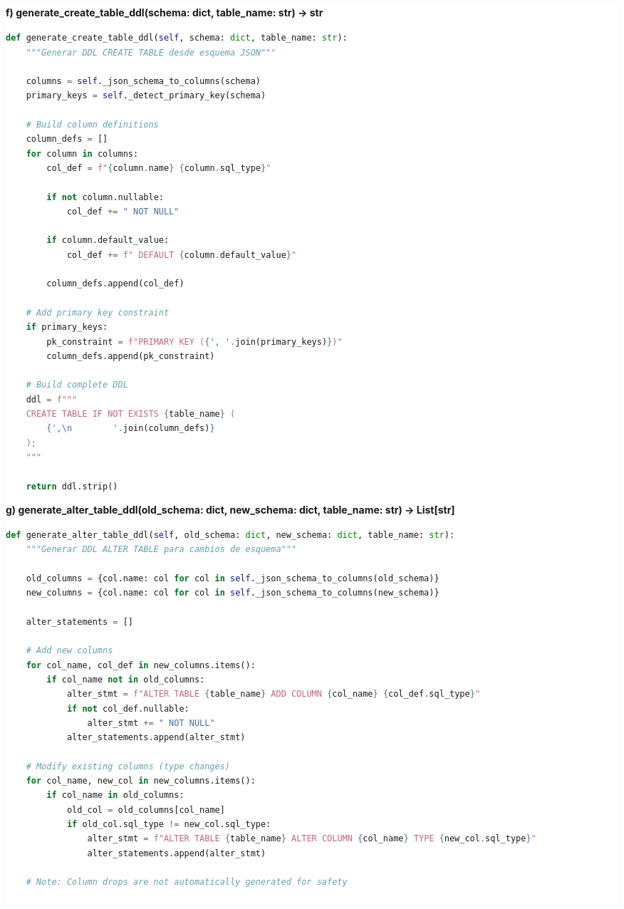 **f) generate_create_table_ddl(schema: dict, table_name: str) → str**
```python
def generate_create_table_ddl(self, schema: dict, table_name: str):
    """Generar DDL CREATE TABLE desde esquema JSON"""
    
    columns = self._json_schema_to_columns(schema)
    primary_keys = self._detect_primary_key(schema)
    
    # Build column definitions
    column_defs = []
    for column in columns:
        col_def = f"{column.name} {column.sql_type}"
        
        if not column.nullable:
            col_def += " NOT NULL"
        
        if column.default_value:
            col_def += f" DEFAULT {column.default_value}"
        
        column_defs.append(col_def)
    
    # Add primary key constraint
    if primary_keys:
        pk_constraint = f"PRIMARY KEY ({', '.join(primary_keys)})"
        column_defs.append(pk_constraint)
    
    # Build complete DDL
    ddl = f"""
    CREATE TABLE IF NOT EXISTS {table_name} (
        {',\n        '.join(column_defs)}
    );
    """
    
    return ddl.strip()
```

**g) generate_alter_table_ddl(old_schema: dict, new_schema: dict, table_name: str) → List[str]**
```python
def generate_alter_table_ddl(self, old_schema: dict, new_schema: dict, table_name: str):
    """Generar DDL ALTER TABLE para cambios de esquema"""
    
    old_columns = {col.name: col for col in self._json_schema_to_columns(old_schema)}
    new_columns = {col.name: col for col in self._json_schema_to_columns(new_schema)}
    
    alter_statements = []
    
    # Add new columns
    for col_name, col_def in new_columns.items():
        if col_name not in old_columns:
            alter_stmt = f"ALTER TABLE {table_name} ADD COLUMN {col_name} {col_def.sql_type}"
            if not col_def.nullable:
                alter_stmt += " NOT NULL"
            alter_statements.append(alter_stmt)
    
    # Modify existing columns (type changes)
    for col_name, new_col in new_columns.items():
        if col_name in old_columns:
            old_col = old_columns[col_name]
            if old_col.sql_type != new_col.sql_type:
                alter_stmt = f"ALTER TABLE {table_name} ALTER COLUMN {col_name} TYPE {new_col.sql_type}"
                alter_statements.append(alter_stmt)
    
    # Note: Column drops are not automatically generated for safety
    
```